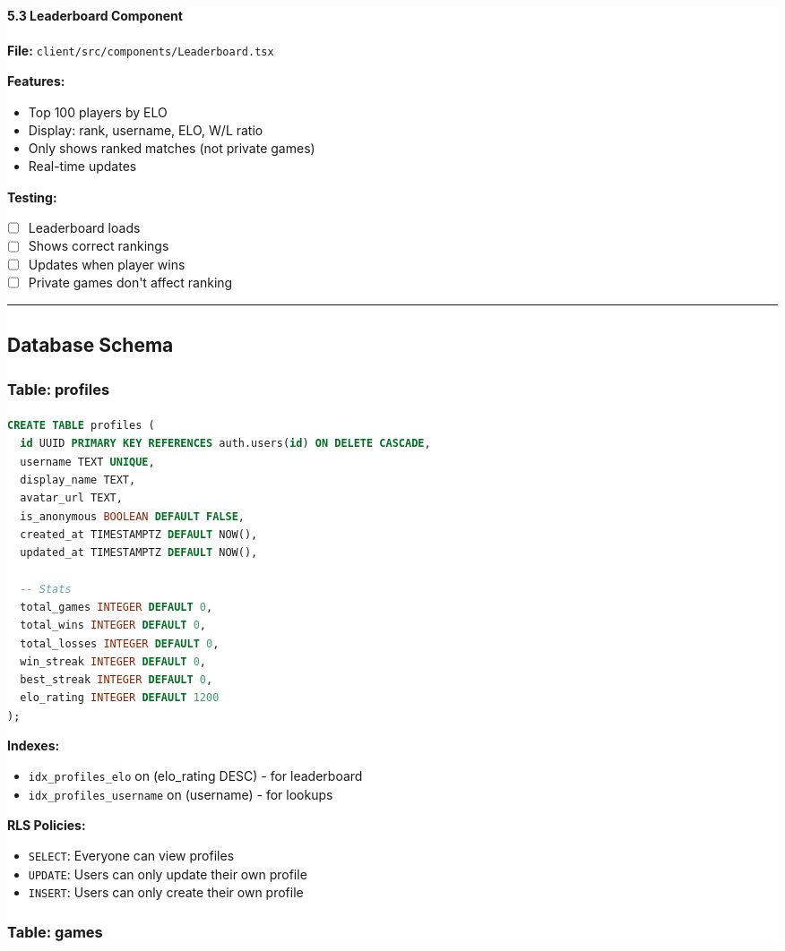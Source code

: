 #### 5.3 Leaderboard Component

**File:** `client/src/components/Leaderboard.tsx`

**Features:**
- Top 100 players by ELO
- Display: rank, username, ELO, W/L ratio
- Only shows ranked matches (not private games)
- Real-time updates

**Testing:**
- [ ] Leaderboard loads
- [ ] Shows correct rankings
- [ ] Updates when player wins
- [ ] Private games don't affect ranking

---

## Database Schema

### Table: profiles

```sql
CREATE TABLE profiles (
  id UUID PRIMARY KEY REFERENCES auth.users(id) ON DELETE CASCADE,
  username TEXT UNIQUE,
  display_name TEXT,
  avatar_url TEXT,
  is_anonymous BOOLEAN DEFAULT FALSE,
  created_at TIMESTAMPTZ DEFAULT NOW(),
  updated_at TIMESTAMPTZ DEFAULT NOW(),

  -- Stats
  total_games INTEGER DEFAULT 0,
  total_wins INTEGER DEFAULT 0,
  total_losses INTEGER DEFAULT 0,
  win_streak INTEGER DEFAULT 0,
  best_streak INTEGER DEFAULT 0,
  elo_rating INTEGER DEFAULT 1200
);
```

**Indexes:**
- `idx_profiles_elo` on (elo_rating DESC) - for leaderboard
- `idx_profiles_username` on (username) - for lookups

**RLS Policies:**
- `SELECT`: Everyone can view profiles
- `UPDATE`: Users can only update their own profile
- `INSERT`: Users can only create their own profile

### Table: games
